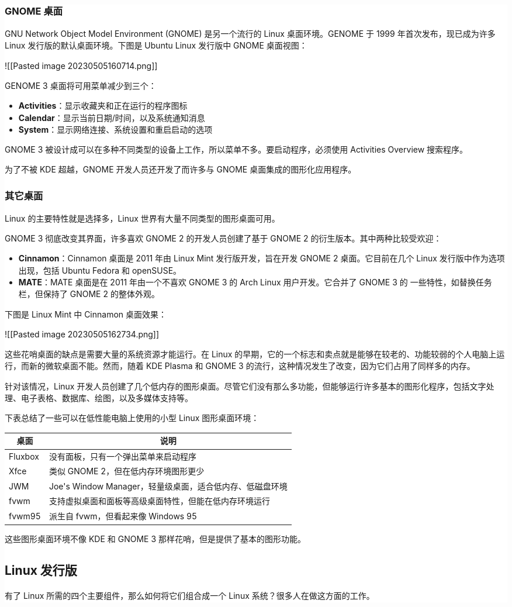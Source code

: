 ### GNOME 桌面

GNU Network Object Model Environment (GNOME) 是另一个流行的 Linux 桌面环境。GENOME 于 1999 年首次发布，现已成为许多 Linux 发行版的默认桌面环境。下图是 Ubuntu Linux 发行版中 GNOME 桌面视图：

![[Pasted image 20230505160714.png]]

GENOME 3 桌面将可用菜单减少到三个：

- **Activities**：显示收藏夹和正在运行的程序图标
- **Calendar**：显示当前日期/时间，以及系统通知消息
- **System**：显示网络连接、系统设置和重启启动的选项

GNOME 3 被设计成可以在多种不同类型的设备上工作，所以菜单不多。要启动程序，必须使用 Activities Overview 搜索程序。

为了不被 KDE 超越，GNOME 开发人员还开发了而许多与 GNOME 桌面集成的图形化应用程序。

### 其它桌面

Linux 的主要特性就是选择多，Linux 世界有大量不同类型的图形桌面可用。

GNOME 3 彻底改变其界面，许多喜欢 GNOME 2 的开发人员创建了基于 GNOME 2 的衍生版本。其中两种比较受欢迎：

- **Cinnamon**：Cinnamon 桌面是 2011 年由 Linux Mint 发行版开发，旨在开发 GNOME 2 桌面。它目前在几个 Linux 发行版中作为选项出现，包括 Ubuntu Fedora 和 openSUSE。
- **MATE**：MATE 桌面是在 2011 年由一个不喜欢 GNOME 3 的 Arch Linux 用户开发。它合并了 GNOME 3 的 一些特性，如替换任务栏，但保持了 GNOME 2 的整体外观。

下图是 Linux Mint 中 Cinnamon 桌面效果：

![[Pasted image 20230505162734.png]]

这些花哨桌面的缺点是需要大量的系统资源才能运行。在 Linux 的早期，它的一个标志和卖点就是能够在较老的、功能较弱的个人电脑上运行，而新的微软桌面不能。然而，随着 KDE Plasma 和 GNOME 3 的流行，这种情况发生了改变，因为它们占用了同样多的内存。

针对该情况，Linux 开发人员创建了几个低内存的图形桌面。尽管它们没有那么多功能，但能够运行许多基本的图形化程序，包括文字处理、电子表格、数据库、绘图，以及多媒体支持等。

下表总结了一些可以在低性能电脑上使用的小型 Linux 图形桌面环境：

| 桌面    | 说明                                                     |
| ------- | -------------------------------------------------------- |
| Fluxbox | 没有面板，只有一个弹出菜单来启动程序                     |
| Xfce    | 类似 GNOME 2，但在低内存环境图形更少                     |
| JWM     | Joe's Window Manager，轻量级桌面，适合低内存、低磁盘环境 |
| fvwm    | 支持虚拟桌面和面板等高级桌面特性，但能在低内存环境运行   |
| fvwm95  | 派生自 fvwm，但看起来像 Windows 95                       |

这些图形桌面环境不像 KDE 和 GNOME 3 那样花哨，但是提供了基本的图形功能。

## Linux 发行版

有了 Linux 所需的四个主要组件，那么如何将它们组合成一个 Linux 系统？很多人在做这方面的工作。
